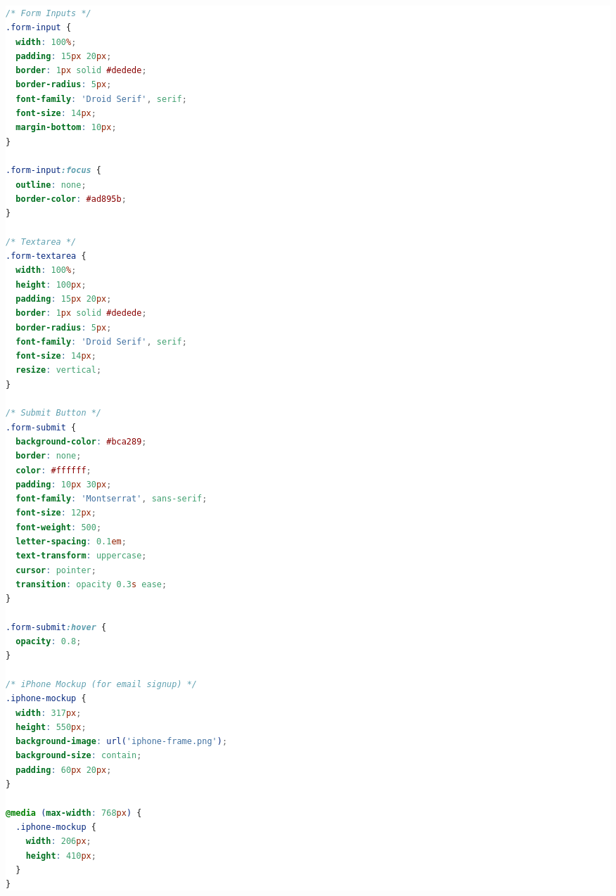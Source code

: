 ```css
/* Form Inputs */
.form-input {
  width: 100%;
  padding: 15px 20px;
  border: 1px solid #dedede;
  border-radius: 5px;
  font-family: 'Droid Serif', serif;
  font-size: 14px;
  margin-bottom: 10px;
}

.form-input:focus {
  outline: none;
  border-color: #ad895b;
}

/* Textarea */
.form-textarea {
  width: 100%;
  height: 100px;
  padding: 15px 20px;
  border: 1px solid #dedede;
  border-radius: 5px;
  font-family: 'Droid Serif', serif;
  font-size: 14px;
  resize: vertical;
}

/* Submit Button */
.form-submit {
  background-color: #bca289;
  border: none;
  color: #ffffff;
  padding: 10px 30px;
  font-family: 'Montserrat', sans-serif;
  font-size: 12px;
  font-weight: 500;
  letter-spacing: 0.1em;
  text-transform: uppercase;
  cursor: pointer;
  transition: opacity 0.3s ease;
}

.form-submit:hover {
  opacity: 0.8;
}

/* iPhone Mockup (for email signup) */
.iphone-mockup {
  width: 317px;
  height: 550px;
  background-image: url('iphone-frame.png');
  background-size: contain;
  padding: 60px 20px;
}

@media (max-width: 768px) {
  .iphone-mockup {
    width: 206px;
    height: 410px;
  }
}
```